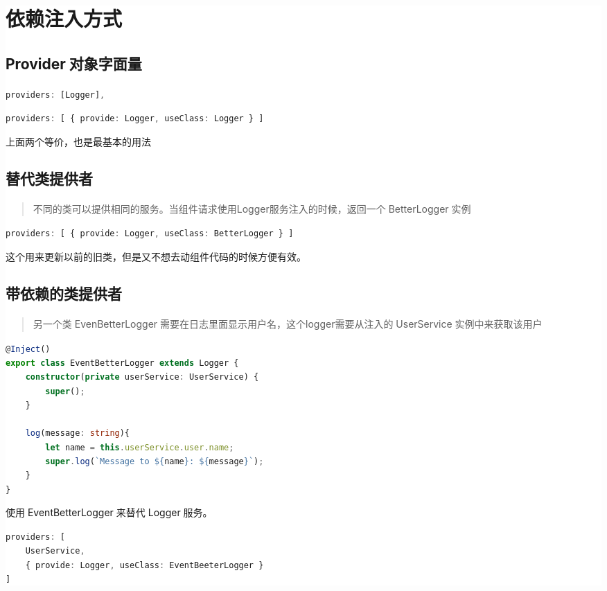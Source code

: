 # 依赖注入方式  

## Provider 对象字面量



```typescript
providers: [Logger],
```

```typescript
providers: [ { provide: Logger, useClass: Logger } ]
```

上面两个等价，也是最基本的用法



## 替代类提供者

> 不同的类可以提供相同的服务。当组件请求使用Logger服务注入的时候，返回一个 BetterLogger 实例

```typescript
providers: [ { provide: Logger, useClass: BetterLogger } ]
```

这个用来更新以前的旧类，但是又不想去动组件代码的时候方便有效。



## 带依赖的类提供者

> 另一个类 EvenBetterLogger 需要在日志里面显示用户名，这个logger需要从注入的 UserService 实例中来获取该用户

```typescript
@Inject()
export class EventBetterLogger extends Logger {
    constructor(private userService: UserService) { 
    	super();
    }
    
    log(message: string){
        let name = this.userService.user.name;
        super.log(`Message to ${name}: ${message}`);
    }
}
```

使用 EventBetterLogger 来替代 Logger 服务。

```typescript
providers: [
    UserService,
    { provide: Logger, useClass: EventBeeterLogger }
]
```
